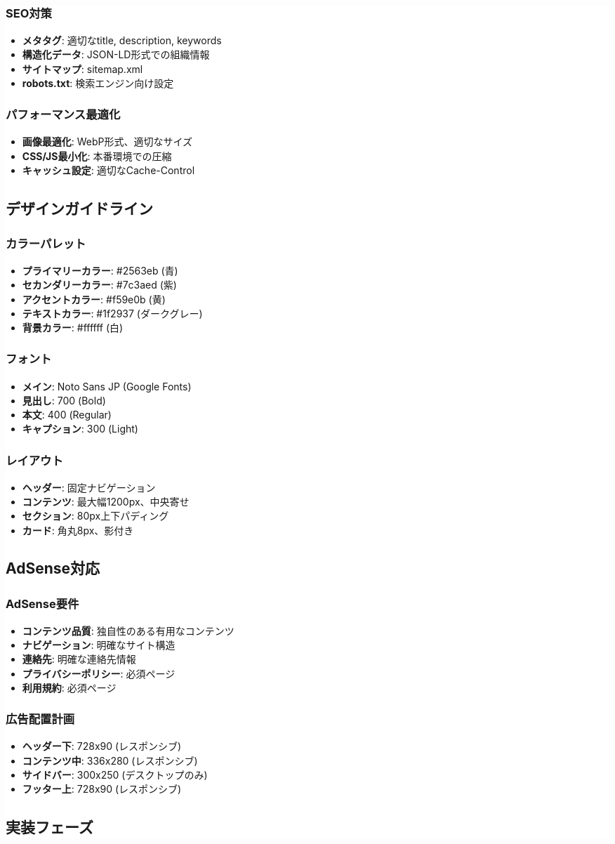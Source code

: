 ### SEO対策
- **メタタグ**: 適切なtitle, description, keywords
- **構造化データ**: JSON-LD形式での組織情報
- **サイトマップ**: sitemap.xml
- **robots.txt**: 検索エンジン向け設定

### パフォーマンス最適化
- **画像最適化**: WebP形式、適切なサイズ
- **CSS/JS最小化**: 本番環境での圧縮
- **キャッシュ設定**: 適切なCache-Control

## デザインガイドライン

### カラーパレット
- **プライマリーカラー**: #2563eb (青)
- **セカンダリーカラー**: #7c3aed (紫)
- **アクセントカラー**: #f59e0b (黄)
- **テキストカラー**: #1f2937 (ダークグレー)
- **背景カラー**: #ffffff (白)

### フォント
- **メイン**: Noto Sans JP (Google Fonts)
- **見出し**: 700 (Bold)
- **本文**: 400 (Regular)
- **キャプション**: 300 (Light)

### レイアウト
- **ヘッダー**: 固定ナビゲーション
- **コンテンツ**: 最大幅1200px、中央寄せ
- **セクション**: 80px上下パディング
- **カード**: 角丸8px、影付き

## AdSense対応

### AdSense要件
- **コンテンツ品質**: 独自性のある有用なコンテンツ
- **ナビゲーション**: 明確なサイト構造
- **連絡先**: 明確な連絡先情報
- **プライバシーポリシー**: 必須ページ
- **利用規約**: 必須ページ

### 広告配置計画
- **ヘッダー下**: 728x90 (レスポンシブ)
- **コンテンツ中**: 336x280 (レスポンシブ)
- **サイドバー**: 300x250 (デスクトップのみ)
- **フッター上**: 728x90 (レスポンシブ)

## 実装フェーズ
